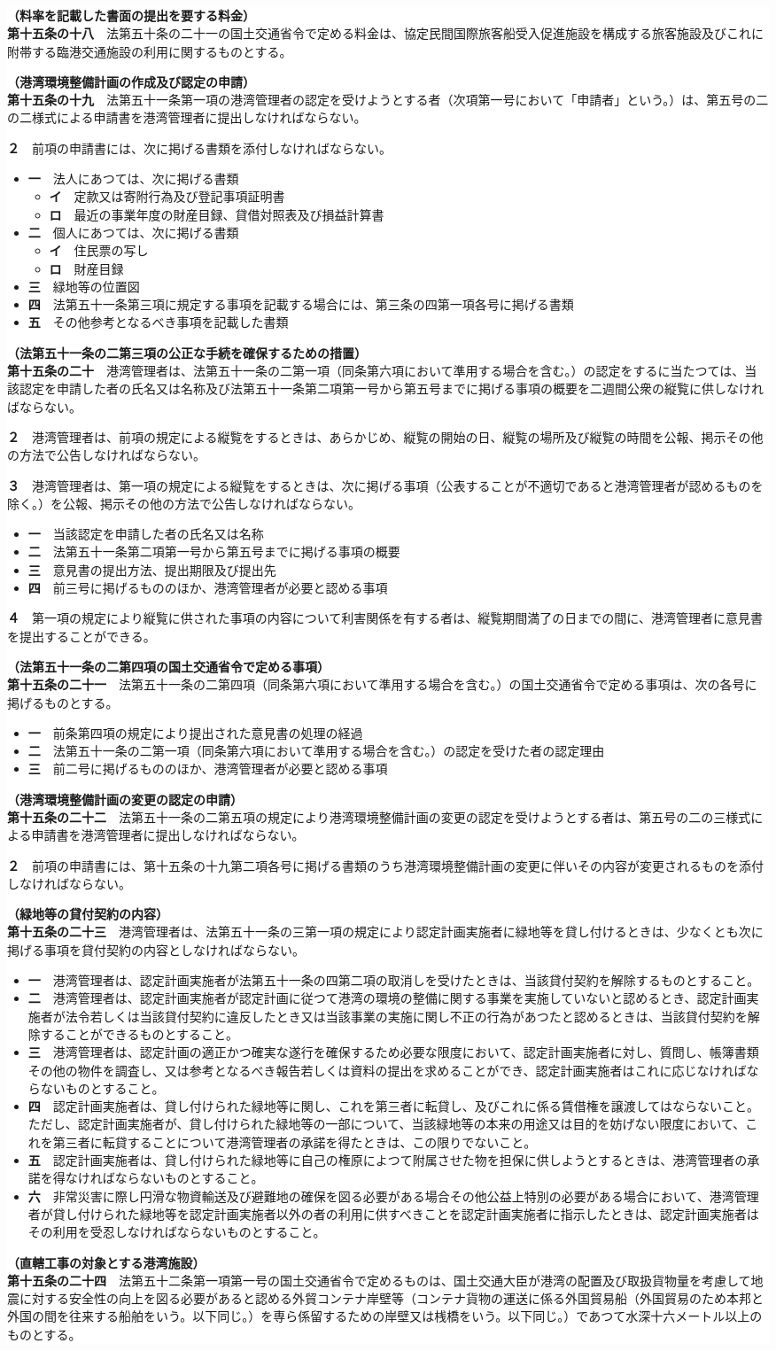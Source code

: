 **（料率を記載した書面の提出を要する料金）**  
**第十五条の十八**　法第五十条の二十一の国土交通省令で定める料金は、協定民間国際旅客船受入促進施設を構成する旅客施設及びこれに附帯する臨港交通施設の利用に関するものとする。  
  
**（港湾環境整備計画の作成及び認定の申請）**  
**第十五条の十九**　法第五十一条第一項の港湾管理者の認定を受けようとする者（次項第一号において「申請者」という。）は、第五号の二の二様式による申請書を港湾管理者に提出しなければならない。  
  
**２**　前項の申請書には、次に掲げる書類を添付しなければならない。  
* **一**　法人にあつては、次に掲げる書類  
	* **イ**　定款又は寄附行為及び登記事項証明書  
	* **ロ**　最近の事業年度の財産目録、貸借対照表及び損益計算書  
* **二**　個人にあつては、次に掲げる書類  
	* **イ**　住民票の写し  
	* **ロ**　財産目録  
* **三**　緑地等の位置図  
* **四**　法第五十一条第三項に規定する事項を記載する場合には、第三条の四第一項各号に掲げる書類  
* **五**　その他参考となるべき事項を記載した書類  
  
**（法第五十一条の二第三項の公正な手続を確保するための措置）**  
**第十五条の二十**　港湾管理者は、法第五十一条の二第一項（同条第六項において準用する場合を含む。）の認定をするに当たつては、当該認定を申請した者の氏名又は名称及び法第五十一条第二項第一号から第五号までに掲げる事項の概要を二週間公衆の縦覧に供しなければならない。  
  
**２**　港湾管理者は、前項の規定による縦覧をするときは、あらかじめ、縦覧の開始の日、縦覧の場所及び縦覧の時間を公報、掲示その他の方法で公告しなければならない。  
  
**３**　港湾管理者は、第一項の規定による縦覧をするときは、次に掲げる事項（公表することが不適切であると港湾管理者が認めるものを除く。）を公報、掲示その他の方法で公告しなければならない。  
* **一**　当該認定を申請した者の氏名又は名称  
* **二**　法第五十一条第二項第一号から第五号までに掲げる事項の概要  
* **三**　意見書の提出方法、提出期限及び提出先  
* **四**　前三号に掲げるもののほか、港湾管理者が必要と認める事項  
  
**４**　第一項の規定により縦覧に供された事項の内容について利害関係を有する者は、縦覧期間満了の日までの間に、港湾管理者に意見書を提出することができる。  
  
**（法第五十一条の二第四項の国土交通省令で定める事項）**  
**第十五条の二十一**　法第五十一条の二第四項（同条第六項において準用する場合を含む。）の国土交通省令で定める事項は、次の各号に掲げるものとする。  
* **一**　前条第四項の規定により提出された意見書の処理の経過  
* **二**　法第五十一条の二第一項（同条第六項において準用する場合を含む。）の認定を受けた者の認定理由  
* **三**　前二号に掲げるもののほか、港湾管理者が必要と認める事項  
  
**（港湾環境整備計画の変更の認定の申請）**  
**第十五条の二十二**　法第五十一条の二第五項の規定により港湾環境整備計画の変更の認定を受けようとする者は、第五号の二の三様式による申請書を港湾管理者に提出しなければならない。  
  
**２**　前項の申請書には、第十五条の十九第二項各号に掲げる書類のうち港湾環境整備計画の変更に伴いその内容が変更されるものを添付しなければならない。  
  
**（緑地等の貸付契約の内容）**  
**第十五条の二十三**　港湾管理者は、法第五十一条の三第一項の規定により認定計画実施者に緑地等を貸し付けるときは、少なくとも次に掲げる事項を貸付契約の内容としなければならない。  
* **一**　港湾管理者は、認定計画実施者が法第五十一条の四第二項の取消しを受けたときは、当該貸付契約を解除するものとすること。  
* **二**　港湾管理者は、認定計画実施者が認定計画に従つて港湾の環境の整備に関する事業を実施していないと認めるとき、認定計画実施者が法令若しくは当該貸付契約に違反したとき又は当該事業の実施に関し不正の行為があつたと認めるときは、当該貸付契約を解除することができるものとすること。  
* **三**　港湾管理者は、認定計画の適正かつ確実な遂行を確保するため必要な限度において、認定計画実施者に対し、質問し、帳簿書類その他の物件を調査し、又は参考となるべき報告若しくは資料の提出を求めることができ、認定計画実施者はこれに応じなければならないものとすること。  
* **四**　認定計画実施者は、貸し付けられた緑地等に関し、これを第三者に転貸し、及びこれに係る賃借権を譲渡してはならないこと。ただし、認定計画実施者が、貸し付けられた緑地等の一部について、当該緑地等の本来の用途又は目的を妨げない限度において、これを第三者に転貸することについて港湾管理者の承諾を得たときは、この限りでないこと。  
* **五**　認定計画実施者は、貸し付けられた緑地等に自己の権原によつて附属させた物を担保に供しようとするときは、港湾管理者の承諾を得なければならないものとすること。  
* **六**　非常災害に際し円滑な物資輸送及び避難地の確保を図る必要がある場合その他公益上特別の必要がある場合において、港湾管理者が貸し付けられた緑地等を認定計画実施者以外の者の利用に供すべきことを認定計画実施者に指示したときは、認定計画実施者はその利用を受忍しなければならないものとすること。  
  
**（直轄工事の対象とする港湾施設）**  
**第十五条の二十四**　法第五十二条第一項第一号の国土交通省令で定めるものは、国土交通大臣が港湾の配置及び取扱貨物量を考慮して地震に対する安全性の向上を図る必要があると認める外貿コンテナ岸壁等（コンテナ貨物の運送に係る外国貿易船（外国貿易のため本邦と外国の間を往来する船舶をいう。以下同じ。）を専ら係留するための岸壁又は桟橋をいう。以下同じ。）であつて水深十六メートル以上のものとする。  
  